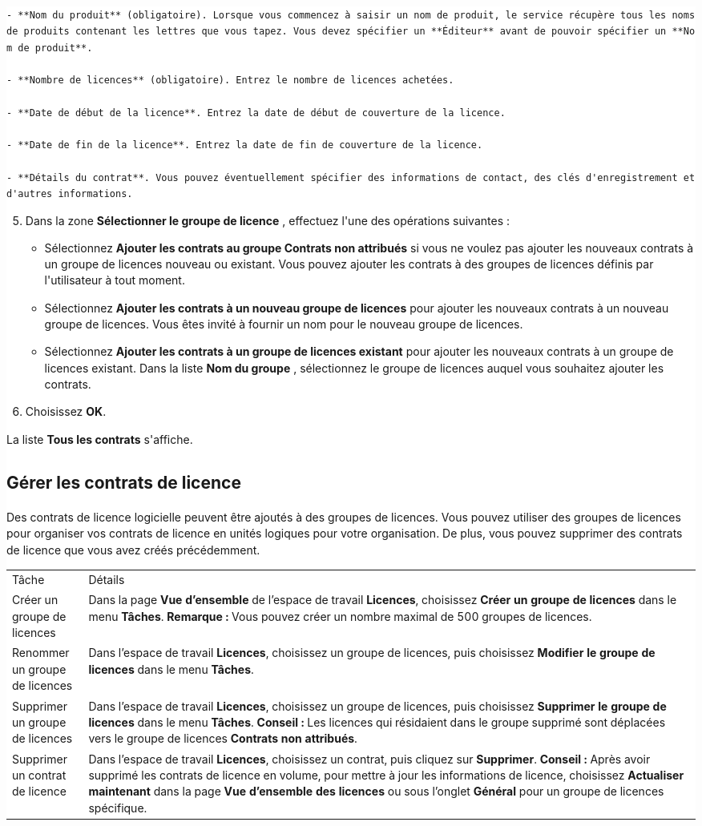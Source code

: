     - **Nom du produit** (obligatoire). Lorsque vous commencez à saisir un nom de produit, le service récupère tous les noms de produits contenant les lettres que vous tapez. Vous devez spécifier un **Éditeur** avant de pouvoir spécifier un **Nom de produit**.

    - **Nombre de licences** (obligatoire). Entrez le nombre de licences achetées.

    - **Date de début de la licence**. Entrez la date de début de couverture de la licence.

    - **Date de fin de la licence**. Entrez la date de fin de couverture de la licence.

    - **Détails du contrat**. Vous pouvez éventuellement spécifier des informations de contact, des clés d'enregistrement et d'autres informations.

5. Dans la zone **Sélectionner le groupe de licence** , effectuez l'une des opérations suivantes :

    - Sélectionnez **Ajouter les contrats au groupe Contrats non attribués** si vous ne voulez pas ajouter les nouveaux contrats à un groupe de licences nouveau ou existant. Vous pouvez ajouter les contrats à des groupes de licences définis par l'utilisateur à tout moment.

    - Sélectionnez **Ajouter les contrats à un nouveau groupe de licences** pour ajouter les nouveaux contrats à un nouveau groupe de licences. Vous êtes invité à fournir un nom pour le nouveau groupe de licences.

    - Sélectionnez **Ajouter les contrats à un groupe de licences existant** pour ajouter les nouveaux contrats à un groupe de licences existant. Dans la liste **Nom du groupe** , sélectionnez le groupe de licences auquel vous souhaitez ajouter les contrats.

6. Choisissez **OK**.

La liste **Tous les contrats** s'affiche.

## <a name="manage-license-agreements"></a>Gérer les contrats de licence
Des contrats de licence logicielle peuvent être ajoutés à des groupes de licences. Vous pouvez utiliser des groupes de licences pour organiser vos contrats de licence en unités logiques pour votre organisation. De plus, vous pouvez supprimer des contrats de licence que vous avez créés précédemment.


|                            |                                                                                                                                                                                                                                                                                                                                                                          |
|----------------------------|--------------------------------------------------------------------------------------------------------------------------------------------------------------------------------------------------------------------------------------------------------------------------------------------------------------------------------------------------------------------------|
|            Tâche            |                                                                                                                                                                                 Détails                                                                                                                                                                                  |
|   Créer un groupe de licences   |                                                            Dans la page <strong>Vue d’ensemble</strong> de l’espace de travail <strong>Licences</strong>, choisissez <strong>Créer un groupe de licences</strong> dans le menu <strong>Tâches</strong>. <strong>Remarque :</strong> Vous pouvez créer un nombre maximal de 500 groupes de licences.                                                             |
|   Renommer un groupe de licences   |                                                                                                      Dans l’espace de travail <strong>Licences</strong>, choisissez un groupe de licences, puis choisissez <strong>Modifier le groupe de licences</strong> dans le menu <strong>Tâches</strong>.                                                                                                       |
|   Supprimer un groupe de licences   |                                 Dans l’espace de travail <strong>Licences</strong>, choisissez un groupe de licences, puis choisissez <strong>Supprimer le groupe de licences</strong> dans le menu <strong>Tâches</strong>. <strong>Conseil :</strong> Les licences qui résidaient dans le groupe supprimé sont déplacées vers le groupe de licences <strong>Contrats non attribués</strong>.                                 |
| Supprimer un contrat de licence | Dans l’espace de travail <strong>Licences</strong>, choisissez un contrat, puis cliquez sur <strong>Supprimer</strong>. <strong>Conseil :</strong> Après avoir supprimé les contrats de licence en volume, pour mettre à jour les informations de licence, choisissez <strong>Actualiser maintenant</strong> dans la page <strong>Vue d’ensemble des licences</strong> ou sous l’onglet <strong>Général</strong> pour un groupe de licences spécifique. |

